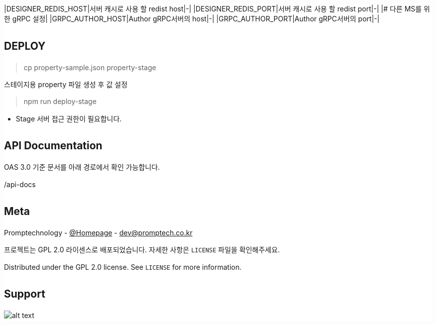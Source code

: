   |DESIGNER_REDIS_HOST|서버 캐시로 사용 할 redist host|-|
  |DESIGNER_REDIS_PORT|서버 캐시로 사용 할 redist port|-|
  |# 다른 MS를 위한 gRPC 설정|
  |GRPC_AUTHOR_HOST|Author gRPC서버의 host|-|
  |GRPC_AUTHOR_PORT|Author gRPC서버의 port|-|

## DEPLOY

> cp property-sample.json property-stage

스테이지용 property 파일 생성 후 값 설정

> npm run deploy-stage

* Stage 서버 접근 권한이 필요합니다.

## API Documentation

OAS 3.0 기준 문서를 아래 경로에서 확인 가능합니다.

/api-docs

## Meta

Promptechnology - [@Homepage](http://www.promptech.co.kr/) - [dev@promptech.co.kr](dev@promptech.co.kr)

프로젝트는 GPL 2.0 라이센스로 배포되었습니다. 자세한 사항은 ``LICENSE`` 파일을 확인해주세요.

Distributed under the GPL 2.0 license. See ``LICENSE`` for more information.

## Support
![alt text](http://wisepaip.org/assets/home/promptech-d8574a0910561aaea077bc759b1cf94c07baecc551f034ee9c7e830572d671de.png "Title Text")
